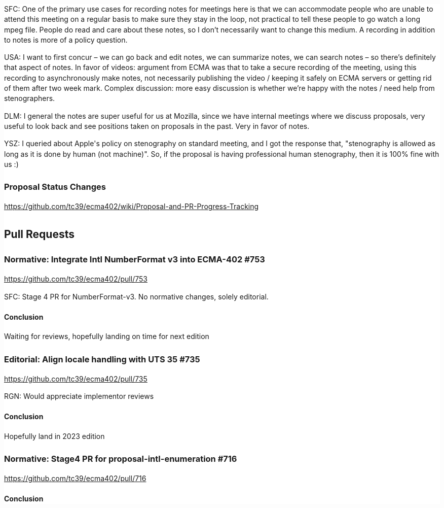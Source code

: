SFC: One of the primary use cases for recording notes for meetings here is that we can accommodate people who are unable to attend this meeting on a regular basis to make sure they stay in the loop, not practical to tell these people to go watch a long mpeg file. People do read and care about these notes, so I don’t necessarily want to change this medium. A recording in addition to notes is more of a policy question. 

USA: I want to first concur – we can go back and edit notes, we can summarize notes, we can search notes – so there’s definitely that aspect of notes. In favor of videos: argument from ECMA was that to take a secure recording of the meeting, using this recording to asynchronously make notes, not necessarily publishing the video / keeping it safely on ECMA servers or getting rid of them after two week mark. Complex discussion: more easy discussion is whether we’re happy with the notes / need help from stenographers.

DLM: I general the notes are super useful for us at Mozilla, since we have internal meetings where we discuss proposals, very useful to look back and see positions taken on proposals in the past. Very in favor of notes.

YSZ: I queried about Apple's policy on stenography on standard meeting, and I got the response that, "stenography is allowed as long as it is done by human (not machine)". So, if the proposal is having professional human stenography, then it is 100% fine with us :)

### Proposal Status Changes

https://github.com/tc39/ecma402/wiki/Proposal-and-PR-Progress-Tracking




## Pull Requests

### Normative: Integrate Intl NumberFormat v3 into ECMA-402 #753

https://github.com/tc39/ecma402/pull/753

SFC: Stage 4 PR for NumberFormat-v3. No normative changes, solely editorial.

#### Conclusion

Waiting for reviews, hopefully landing on time for next edition

### Editorial: Align locale handling with UTS 35 #735

https://github.com/tc39/ecma402/pull/735

RGN: Would appreciate implementor reviews

#### Conclusion

Hopefully land in 2023 edition

### Normative: Stage4 PR for proposal-intl-enumeration #716

https://github.com/tc39/ecma402/pull/716
#### Conclusion
